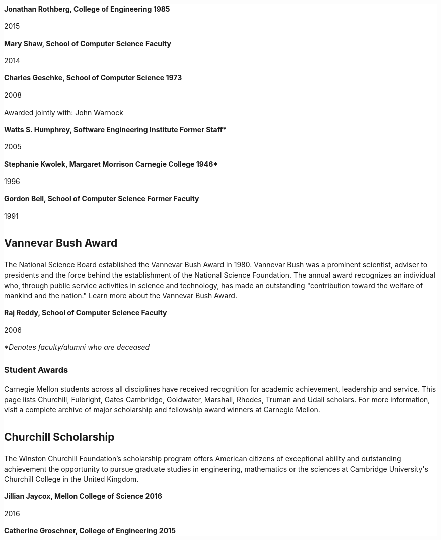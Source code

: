 **Jonathan Rothberg, College of Engineering 1985**

2015

**Mary Shaw, School of Computer Science Faculty**

2014

**Charles Geschke, School of Computer Science 1973**

2008

Awarded jointly with: John Warnock

**Watts S. Humphrey, Software Engineering Institute Former Staff\***

2005

**Stephanie Kwolek, Margaret Morrison Carnegie College 1946\***

1996

**Gordon Bell, School of Computer Science Former Faculty**

1991

## Vannevar Bush Award

The National Science Board established the Vannevar Bush Award in 1980. Vannevar Bush was a prominent scientist, adviser to presidents and the force behind the establishment of the National Science Foundation. The annual award recognizes an individual who, through public service activities in science and technology, has made an outstanding "contribution toward the welfare of mankind and the nation." Learn more about the [Vannevar Bush Award.](http://www.nsf.gov/nsb/awards/bush.jsp "Vannevar Bush Award")

**Raj Reddy, School of Computer Science Faculty**

2006

_\*Denotes faculty/alumni who are deceased_

### Student Awards

Carnegie Mellon students across all disciplines have received recognition for academic achievement, leadership and service. This page lists Churchill, Fulbright, Gates Cambridge, Goldwater, Marshall, Rhodes, Truman and Udall scholars. For more information, visit a complete [archive of major scholarship and fellowship award winners](http://www.cmu.edu/fso/winners/index.html) at Carnegie Mellon.

## Churchill Scholarship

The Winston Churchill Foundation’s scholarship program offers American citizens of exceptional ability and outstanding achievement the opportunity to pursue graduate studies in engineering, mathematics or the sciences at Cambridge University's Churchill College in the United Kingdom.

**Jillian Jaycox, Mellon College of Science 2016**

2016

**Catherine Groschner, College of Engineering 2015**
